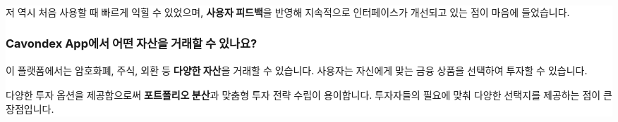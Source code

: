 저 역시 처음 사용할 때 빠르게 익힐 수 있었으며, **사용자 피드백**을 반영해 지속적으로 인터페이스가 개선되고 있는 점이 마음에 들었습니다.

### Cavondex App에서 어떤 자산을 거래할 수 있나요?  
이 플랫폼에서는 암호화폐, 주식, 외환 등 **다양한 자산**을 거래할 수 있습니다. 사용자는 자신에게 맞는 금융 상품을 선택하여 투자할 수 있습니다.  

다양한 투자 옵션을 제공함으로써 **포트폴리오 분산**과 맞춤형 투자 전략 수립이 용이합니다. 투자자들의 필요에 맞춰 다양한 선택지를 제공하는 점이 큰 장점입니다.